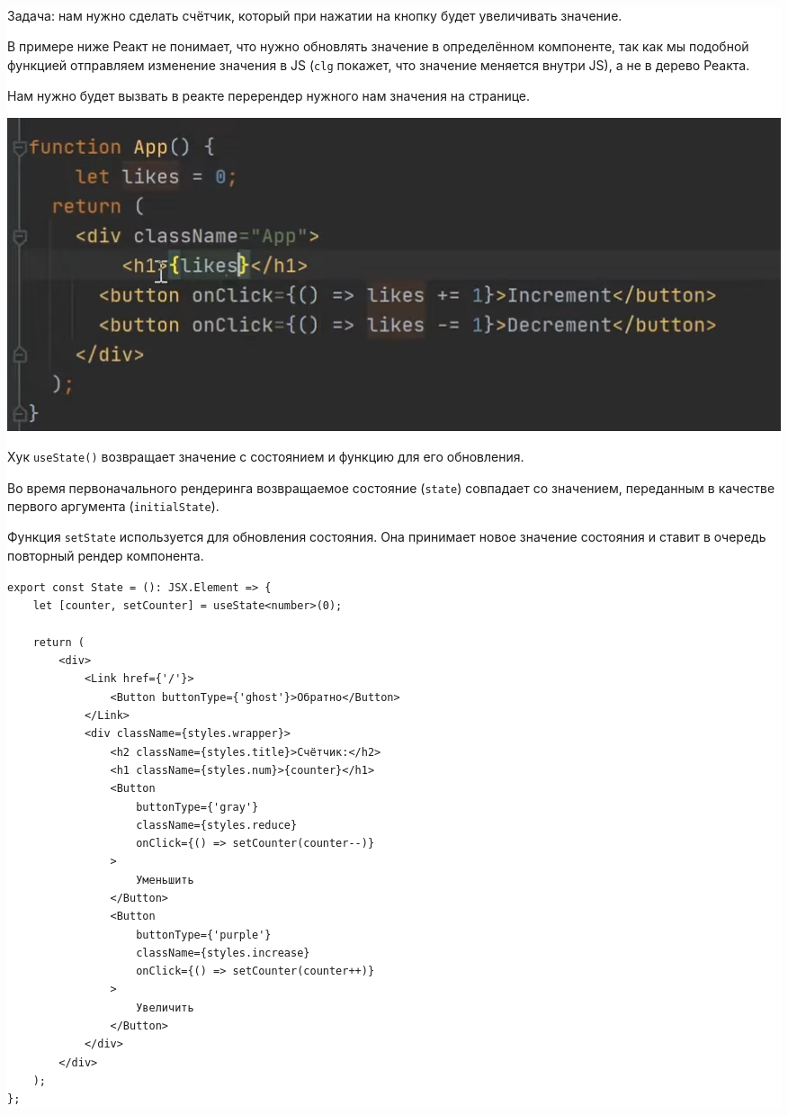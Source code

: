 Задача: нам нужно сделать счётчик, который при нажатии на кнопку будет увеличивать значение.

В примере ниже Реакт не понимает, что нужно обновлять значение в определённом компоненте, так как мы подобной функцией отправляем изменение значения в JS (`clg` покажет, что значение меняется внутри JS), а не в дерево Реакта.

Нам нужно будет вызвать в реакте перерендер нужного нам значения на странице.

![](_png/ca57abef4d8d87003d9d2af569ed60be.png)

Хук `useState()` возвращает значение с состоянием и функцию для его обновления.

Во время первоначального рендеринга возвращаемое состояние (`state`) совпадает со значением, переданным в качестве первого аргумента (`initialState`).

Функция `setState` используется для обновления состояния. Она принимает новое значение состояния и ставит в очередь повторный рендер компонента.

```TSX
export const State = (): JSX.Element => {
	let [counter, setCounter] = useState<number>(0);

	return (
		<div>
			<Link href={'/'}>
				<Button buttonType={'ghost'}>Обратно</Button>
			</Link>
			<div className={styles.wrapper}>
				<h2 className={styles.title}>Счётчик:</h2>
				<h1 className={styles.num}>{counter}</h1>
				<Button
					buttonType={'gray'}
					className={styles.reduce}
					onClick={() => setCounter(counter--)}
				>
					Уменьшить
				</Button>
				<Button
					buttonType={'purple'}
					className={styles.increase}
					onClick={() => setCounter(counter++)}
				>
					Увеличить
				</Button>
			</div>
		</div>
	);
};
```

